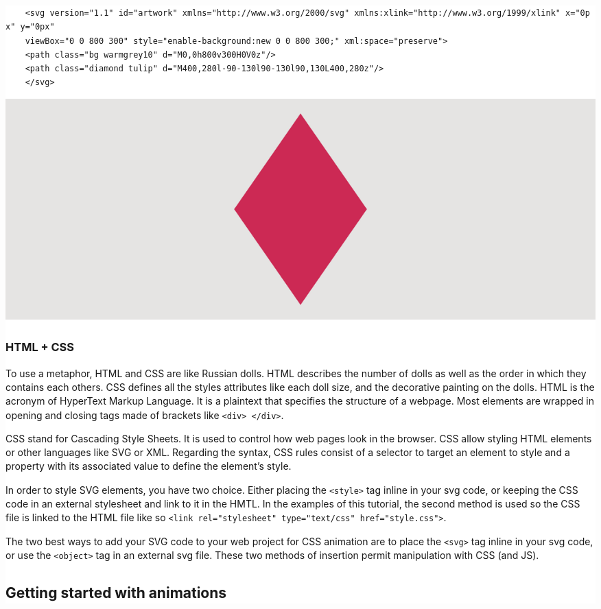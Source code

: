         <svg version="1.1" id="artwork" xmlns="http://www.w3.org/2000/svg" xmlns:xlink="http://www.w3.org/1999/xlink" x="0px" y="0px"
        viewBox="0 0 800 300" style="enable-background:new 0 0 800 300;" xml:space="preserve">
        <path class="bg warmgrey10" d="M0,0h800v300H0V0z"/>
        <path class="diamond tulip" d="M400,280l-90-130l90-130l90,130L400,280z"/>
        </svg>

![Placeholder](05-11-animtut/placeholder.svg)


### HTML + CSS

To use a metaphor, HTML and CSS are like Russian dolls. HTML describes the number of dolls as well as the order in which they contains each others. CSS defines all the styles attributes like each doll size, and the decorative painting on the dolls.
HTML is the acronym of HyperText Markup Language. It is a plaintext that specifies the structure of a webpage. Most elements are wrapped in opening and closing tags made of brackets like `<div> </div>`.

CSS stand for Cascading Style Sheets. It is used to control how web pages look in the browser. CSS allow styling HTML elements or other
languages like SVG or XML. Regarding the syntax, CSS rules consist of a selector to target an element to style and a property with its associated value to define the element’s style.

In order to style SVG elements, you have two choice. Either placing the `<style>` tag inline in your svg code, or keeping the CSS code in an external stylesheet and link to it in the HMTL. In the examples of this tutorial, the second method is used so the CSS file is linked to the HTML file like so `<link rel="stylesheet" type="text/css" href="style.css">`.

The two best ways to add your SVG code to your web project for CSS animation are to place the `<svg>` tag inline in your svg code, or use the `<object>` tag in an external svg file. These two methods of insertion permit manipulation with CSS (and JS).





## Getting started with animations
